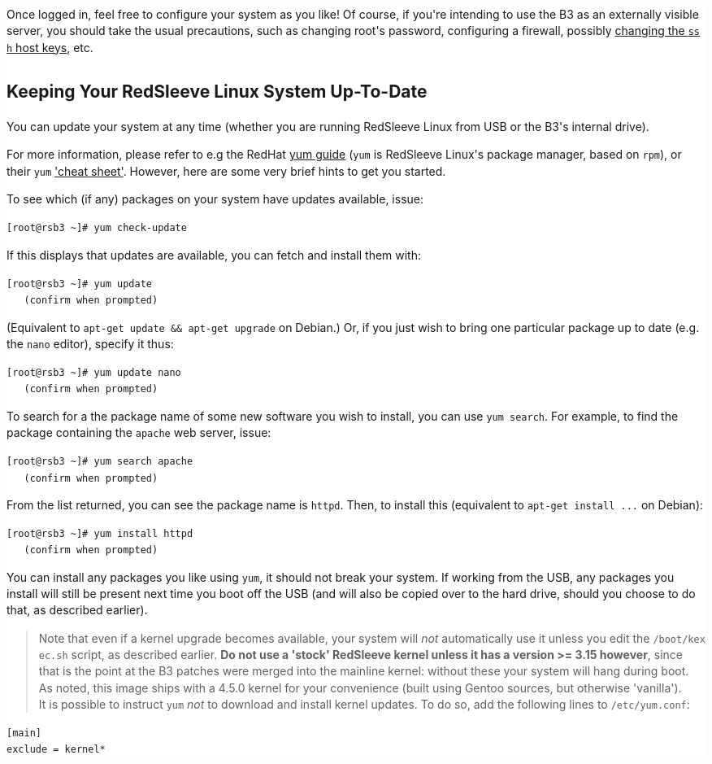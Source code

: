 Once logged in, feel free to configure your system as you like! Of course, if you're intending to use the B3 as an externally visible server,  you should take the usual precautions, such as changing root's password, configuring a firewall, possibly [changing the `ssh` host keys](https://missingm.co/2013/07/identical-droplets-in-the-digitalocean-regenerate-your-ubuntu-ssh-host-keys-now/#how-to-generate-new-host-keys-on-an-existing-server), etc.

## <a name="updating"></a>Keeping Your RedSleeve Linux System Up-To-Date

You can update your system at any time (whether you are running RedSleeve Linux from USB or the B3's internal drive). 

For more information, please refer to e.g the RedHat [yum guide](https://access.redhat.com/documentation/en-US/Red_Hat_Enterprise_Linux/7/html/System_Administrators_Guide/ch-yum.html) (`yum` is RedSleeve Linux's package manager, based on `rpm`), or their `yum` ['cheat sheet'](https://access.redhat.com/articles/yum-cheat-sheet). However, here are some very brief hints to get you started.

To see which (if any) packages on your system have updates available, issue:
```
[root@rsb3 ~]# yum check-update
```
If this displays that updates are available, you can fetch and install them with:
```
[root@rsb3 ~]# yum update
   (confirm when prompted)
```
(Equivalent to `apt-get update && apt-get upgrade` on Debian.)
Or, if you just wish to bring one particular package up to date (e.g. the `nano` editor), specify it thus:
```
[root@rsb3 ~]# yum update nano
   (confirm when prompted)
```

To search for a the package name of some new software you wish to install, you can use `yum search`. For example, to find the package containing the `apache` web server, issue:
```
[root@rsb3 ~]# yum search apache
   (confirm when prompted)
```

From the list returned, you can see the package name is `httpd`. Then, to install this (equivalent to `apt-get install ...` on Debian):
```
[root@rsb3 ~]# yum install httpd
   (confirm when prompted)
```
You can install any packages you like using `yum`, it should not break your system. If working from the USB, any packages you install will still be present next time you boot off the USB (and will also be copied over to the hard drive, should you choose to do that, as described earlier).

> Note that even if a kernel upgrade becomes available, your system will _not_ automatically use it unless you edit the `/boot/kexec.sh` script, as described earlier. **Do not use a 'stock' RedSleeve kernel unless it has a version >= 3.15 however**, since that is the point at the B3 patches were merged into the mainline kernel: without these your system will hang during boot. As noted, this image ships with a 4.5.0 kernel for your convenience (built using Gentoo sources, but otherwise 'vanilla').<br>It is possible to instruct `yum` _not_ to download and install kernel updates. To do so, add the following lines to `/etc/yum.conf`:
```
[main]
exclude = kernel*
```

